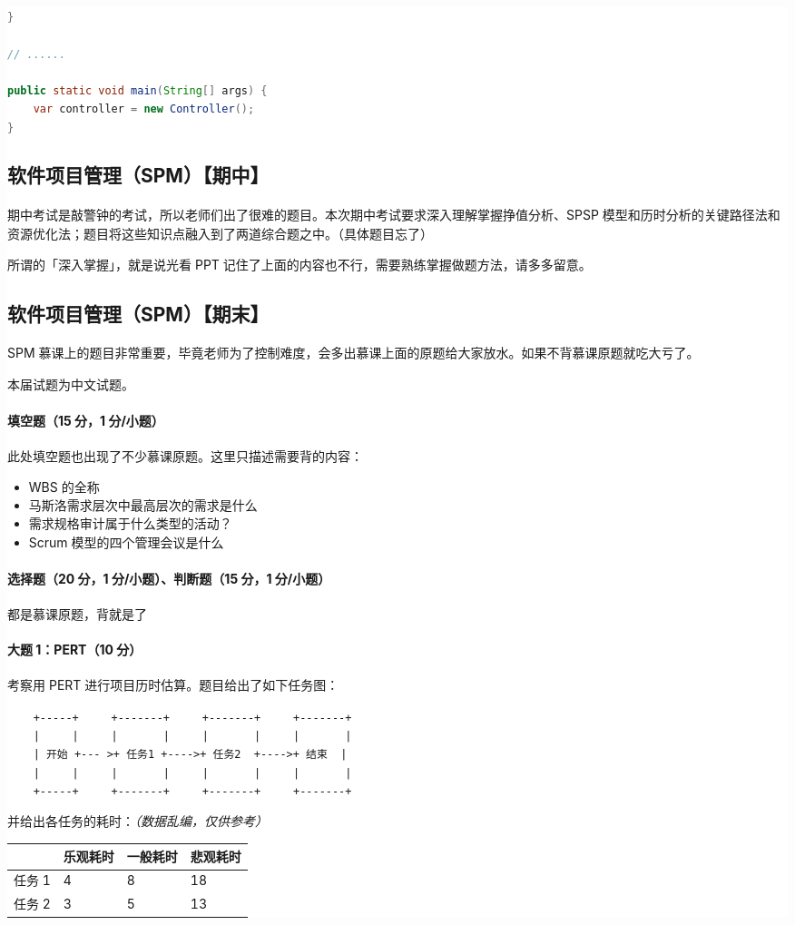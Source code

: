 ```java
}

// ......

public static void main(String[] args) {
    var controller = new Controller();
}

```

## 软件项目管理（SPM）【期中】

期中考试是敲警钟的考试，所以老师们出了很难的题目。本次期中考试要求深入理解掌握挣值分析、SPSP 模型和历时分析的关键路径法和资源优化法；题目将这些知识点融入到了两道综合题之中。（具体题目忘了）

所谓的「深入掌握」，就是说光看 PPT 记住了上面的内容也不行，需要熟练掌握做题方法，请多多留意。

## 软件项目管理（SPM）【期末】

SPM 慕课上的题目非常重要，毕竟老师为了控制难度，会多出慕课上面的原题给大家放水。如果不背慕课原题就吃大亏了。

本届试题为中文试题。

#### 填空题（15 分，1 分/小题）

此处填空题也出现了不少慕课原题。这里只描述需要背的内容：

- WBS 的全称
- 马斯洛需求层次中最高层次的需求是什么
- 需求规格审计属于什么类型的活动？
- Scrum 模型的四个管理会议是什么

#### 选择题（20 分，1 分/小题）、判断题（15 分，1 分/小题）

都是慕课原题，背就是了

#### 大题 1：PERT（10 分）

考察用 PERT 进行项目历时估算。题目给出了如下任务图：

```
    +-----+     +-------+     +-------+     +-------+
    |     |     |       |     |       |     |       |
    | 开始 +--- >+ 任务1 +---->+ 任务2  +---->+ 结束  |
    |     |     |       |     |       |     |       |
    +-----+     +-------+     +-------+     +-------+

```

并给出各任务的耗时：*（数据乱编，仅供参考）*

|        | 乐观耗时 | 一般耗时 | 悲观耗时 |
| ------ | -------- | -------- | -------- |
| 任务 1 | 4        | 8        | 18       |
| 任务 2 | 3        | 5        | 13       |
